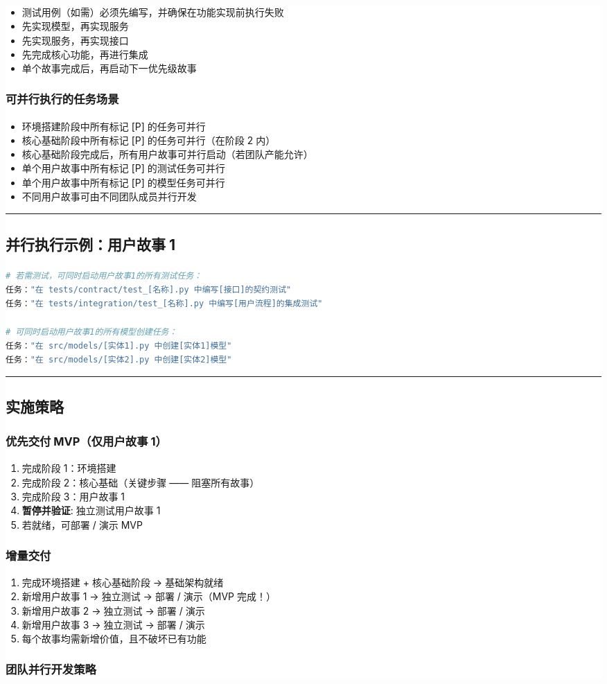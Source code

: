 - 测试用例（如需）必须先编写，并确保在功能实现前执行失败
- 先实现模型，再实现服务
- 先实现服务，再实现接口
- 先完成核心功能，再进行集成
- 单个故事完成后，再启动下一优先级故事

### 可并行执行的任务场景

- 环境搭建阶段中所有标记 [P] 的任务可并行
- 核心基础阶段中所有标记 [P] 的任务可并行（在阶段 2 内）
- 核心基础阶段完成后，所有用户故事可并行启动（若团队产能允许）
- 单个用户故事中所有标记 [P] 的测试任务可并行
- 单个用户故事中所有标记 [P] 的模型任务可并行
- 不同用户故事可由不同团队成员并行开发


---

## 并行执行示例：用户故事 1

```bash
# 若需测试，可同时启动用户故事1的所有测试任务：
任务："在 tests/contract/test_[名称].py 中编写[接口]的契约测试"
任务："在 tests/integration/test_[名称].py 中编写[用户流程]的集成测试"

# 可同时启动用户故事1的所有模型创建任务：
任务："在 src/models/[实体1].py 中创建[实体1]模型"
任务："在 src/models/[实体2].py 中创建[实体2]模型"
```

---

## 实施策略

### 优先交付 MVP（仅用户故事 1）

1. 完成阶段 1：环境搭建
2. 完成阶段 2：核心基础（关键步骤 —— 阻塞所有故事）
3. 完成阶段 3：用户故事 1
4. **暂停并验证**: 独立测试用户故事 1
5. 若就绪，可部署 / 演示 MVP

### 增量交付

1. 完成环境搭建 + 核心基础阶段 → 基础架构就绪
2. 新增用户故事 1 → 独立测试 → 部署 / 演示（MVP 完成！）
3. 新增用户故事 2 → 独立测试 → 部署 / 演示
4. 新增用户故事 3 → 独立测试 → 部署 / 演示
5. 每个故事均需新增价值，且不破坏已有功能

### 团队并行开发策略

